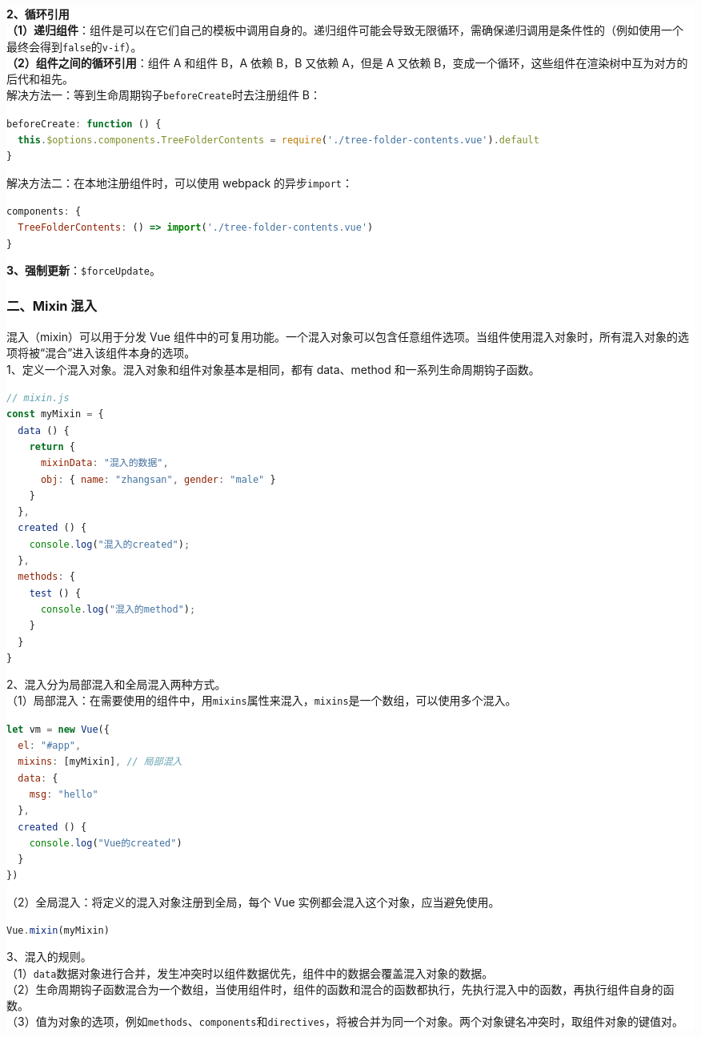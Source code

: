 ```javascript
```
**2、循环引用**<br>
**（1）递归组件**：组件是可以在它们自己的模板中调用自身的。递归组件可能会导致无限循环，需确保递归调用是条件性的（例如使用一个最终会得到`false`的`v-if`）。<br>
**（2）组件之间的循环引用**：组件 A 和组件 B，A 依赖 B，B 又依赖 A，但是 A 又依赖 B，变成一个循环，这些组件在渲染树中互为对方的后代和祖先。<br>
解决方法一：等到生命周期钩子`beforeCreate`时去注册组件 B：<br>
```javascript
beforeCreate: function () {
  this.$options.components.TreeFolderContents = require('./tree-folder-contents.vue').default
}
```
解决方法二：在本地注册组件时，可以使用 webpack 的异步`import`：<br>
```javascript
components: {
  TreeFolderContents: () => import('./tree-folder-contents.vue')
}
```
**3、强制更新**：`$forceUpdate`。<br>

### 二、Mixin 混入
混入（mixin）可以用于分发 Vue 组件中的可复用功能。一个混入对象可以包含任意组件选项。当组件使用混入对象时，所有混入对象的选项将被“混合”进入该组件本身的选项。<br>
1、定义一个混入对象。混入对象和组件对象基本是相同，都有 data、method 和一系列生命周期钩子函数。<br>
```javascript
// mixin.js
const myMixin = {
  data () {
    return {
      mixinData: "混入的数据",
      obj: { name: "zhangsan", gender: "male" }
    }
  },
  created () {
    console.log("混入的created");
  },
  methods: {
    test () {
      console.log("混入的method");
    }
  }
}
```
2、混入分为局部混入和全局混入两种方式。<br>
（1）局部混入：在需要使用的组件中，用`mixins`属性来混入，`mixins`是一个数组，可以使用多个混入。<br>
```javascript
let vm = new Vue({
  el: "#app",
  mixins: [myMixin], // 局部混入
  data: {
    msg: "hello"
  },
  created () {
    console.log("Vue的created")
  }
})
```
（2）全局混入：将定义的混入对象注册到全局，每个 Vue 实例都会混入这个对象，应当避免使用。<br>
```javascript
Vue.mixin(myMixin)
```
3、混入的规则。<br>
（1）`data`数据对象进行合并，发生冲突时以组件数据优先，组件中的数据会覆盖混入对象的数据。<br>
（2）生命周期钩子函数混合为一个数组，当使用组件时，组件的函数和混合的函数都执行，先执行混入中的函数，再执行组件自身的函数。<br>
（3）值为对象的选项，例如`methods`、`components`和`directives`，将被合并为同一个对象。两个对象键名冲突时，取组件对象的键值对。<br>
